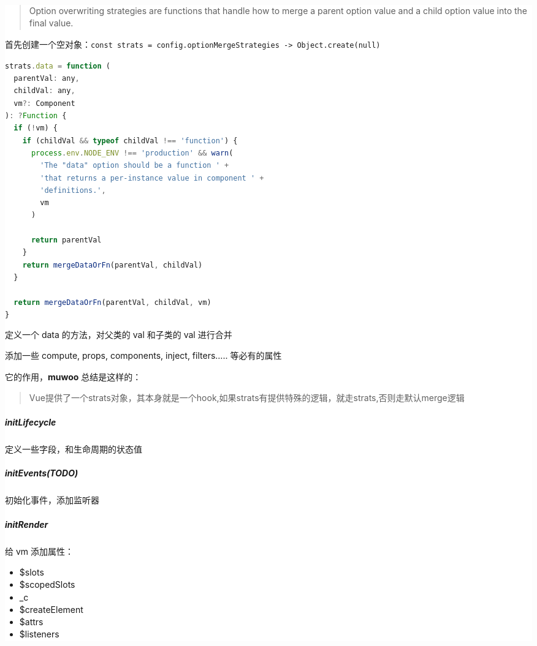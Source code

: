 > Option overwriting strategies are functions that handle how to merge a parent option value and a child option value into the final value.

首先创建一个空对象：`const strats = config.optionMergeStrategies -> Object.create(null)`

```javascript
strats.data = function (
  parentVal: any,
  childVal: any,
  vm?: Component
): ?Function {
  if (!vm) {
    if (childVal && typeof childVal !== 'function') {
      process.env.NODE_ENV !== 'production' && warn(
        'The "data" option should be a function ' +
        'that returns a per-instance value in component ' +
        'definitions.',
        vm
      )

      return parentVal
    }
    return mergeDataOrFn(parentVal, childVal)
  }

  return mergeDataOrFn(parentVal, childVal, vm)
}
```

定义一个 data 的方法，对父类的 val 和子类的 val 进行合并

添加一些 compute, props, components, inject, filters….. 等必有的属性

它的作用，**muwoo** 总结是这样的：

>Vue提供了一个strats对象，其本身就是一个hook,如果strats有提供特殊的逻辑，就走strats,否则走默认merge逻辑



##### initLifecycle

定义一些字段，和生命周期的状态值

##### initEvents(TODO)

初始化事件，添加监听器

##### initRender

给 vm 添加属性： 

* $slots
* $scopedSlots
* _c
* $createElement
* $attrs
* $listeners
